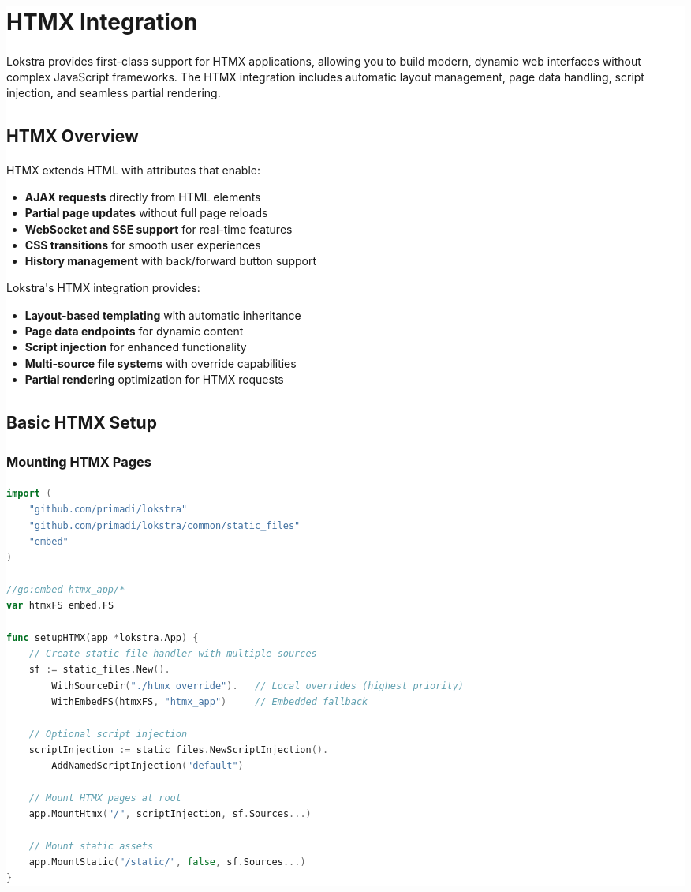 # HTMX Integration

Lokstra provides first-class support for HTMX applications, allowing you to build modern, dynamic web interfaces without complex JavaScript frameworks. The HTMX integration includes automatic layout management, page data handling, script injection, and seamless partial rendering.

## HTMX Overview

HTMX extends HTML with attributes that enable:
- **AJAX requests** directly from HTML elements
- **Partial page updates** without full page reloads
- **WebSocket and SSE support** for real-time features
- **CSS transitions** for smooth user experiences
- **History management** with back/forward button support

Lokstra's HTMX integration provides:
- **Layout-based templating** with automatic inheritance
- **Page data endpoints** for dynamic content
- **Script injection** for enhanced functionality
- **Multi-source file systems** with override capabilities
- **Partial rendering** optimization for HTMX requests

## Basic HTMX Setup

### Mounting HTMX Pages

```go
import (
    "github.com/primadi/lokstra"
    "github.com/primadi/lokstra/common/static_files"
    "embed"
)

//go:embed htmx_app/*
var htmxFS embed.FS

func setupHTMX(app *lokstra.App) {
    // Create static file handler with multiple sources
    sf := static_files.New().
        WithSourceDir("./htmx_override").   // Local overrides (highest priority)
        WithEmbedFS(htmxFS, "htmx_app")     // Embedded fallback

    // Optional script injection
    scriptInjection := static_files.NewScriptInjection().
        AddNamedScriptInjection("default")

    // Mount HTMX pages at root
    app.MountHtmx("/", scriptInjection, sf.Sources...)
    
    // Mount static assets
    app.MountStatic("/static/", false, sf.Sources...)
}
```
